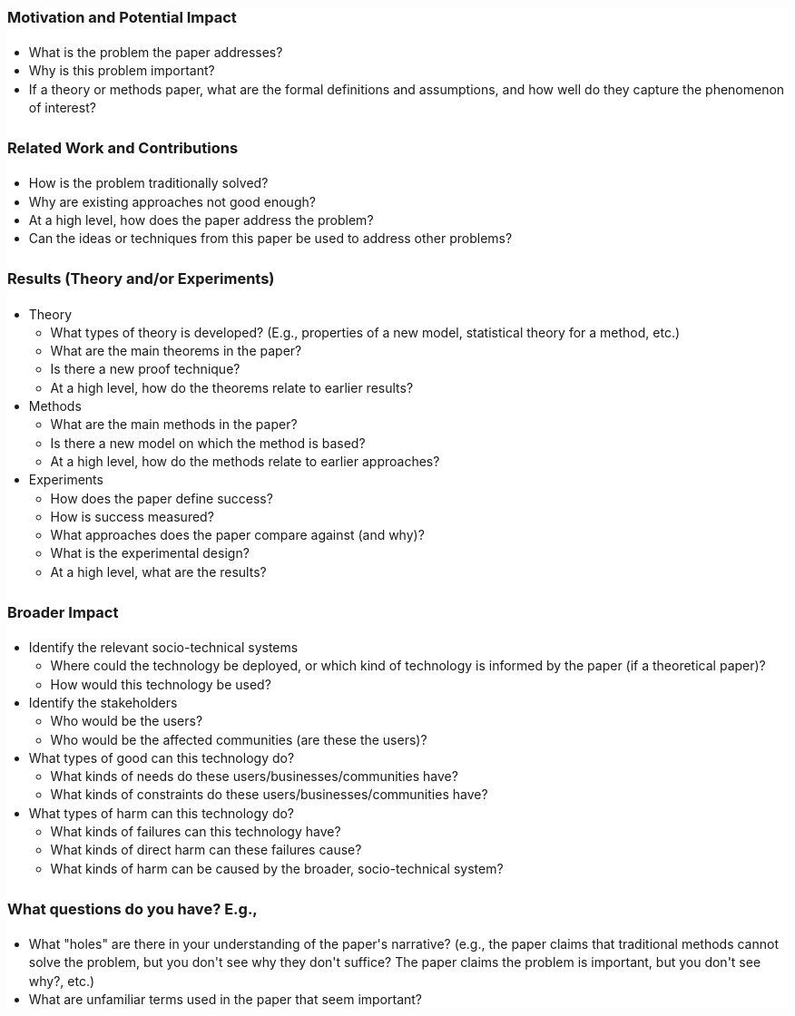 ### Motivation and Potential Impact 
* What is the problem the paper addresses?
* Why is this problem important?
* If a theory or methods paper, what are the formal definitions and assumptions, and how well do they capture the phenomenon of interest?

### Related Work and Contributions 
* How is the problem traditionally solved?
* Why are existing approaches not good enough?
* At a high level, how does the paper address the problem?
* Can the ideas or techniques from this paper be used to address other problems?

### Results (Theory and/or Experiments)
* Theory
  - What types of theory is developed? (E.g., properties of a new model, statistical theory for a method, etc.)
  - What are the main theorems in the paper?
  - Is there a new proof technique?
  - At a high level, how do the theorems relate to earlier results?
* Methods
  - What are the main methods in the paper? 
  - Is there a new model on which the method is based?
  - At a high level, how do the methods relate to earlier approaches?
* Experiments
  - How does the paper define success?
  - How is success measured?
  - What approaches does the paper compare against (and why)?
  - What is the experimental design?
  - At a high level, what are the results?

### Broader Impact
* Identify the relevant socio-technical systems
  - Where could the technology be deployed, or which kind of technology is informed by the paper (if a theoretical paper)?
  - How would this technology be used?
* Identify the stakeholders
  - Who would be the users?
  - Who would be the affected communities (are these the users)?
* What types of good can this technology do?
  - What kinds of needs do these users/businesses/communities have?
  - What kinds of constraints do these users/businesses/communities have?
* What types of harm can this technology do?
  - What kinds of failures can this technology have?
  - What kinds of direct harm can these failures cause?
  - What kinds of harm can be caused by the broader, socio-technical system?

### What questions do you have? E.g.,
* What "holes" are there in your understanding of the paper's narrative? (e.g., the paper claims that traditional methods cannot solve the problem, but you don't see why they don't suffice? The paper claims the problem is important, but you don't see why?, etc.)
* What are unfamiliar terms used in the paper that seem important?
